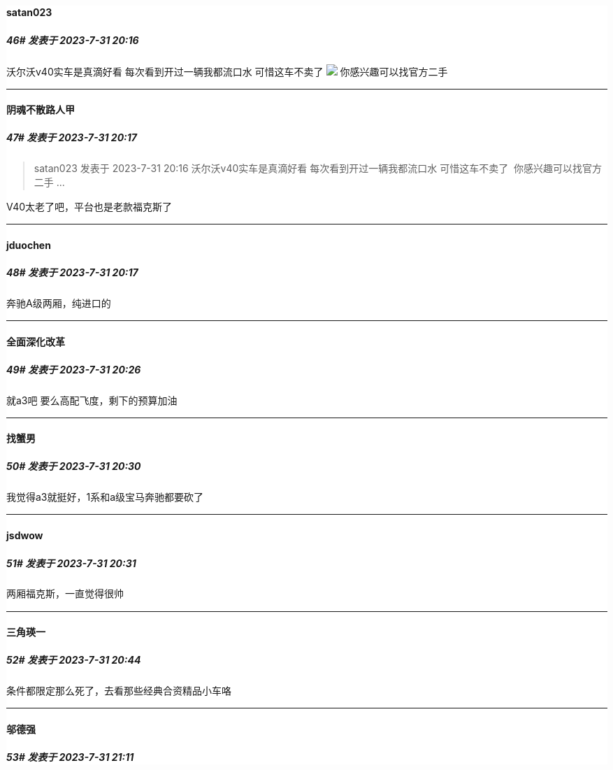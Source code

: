 ####  satan023  
##### 46#       发表于 2023-7-31 20:16

沃尔沃v40实车是真滴好看 每次看到开过一辆我都流口水 可惜这车不卖了 <img src="https://static.saraba1st.com/image/smiley/face2017/003.png" referrerpolicy="no-referrer"> 你感兴趣可以找官方二手

*****

####  阴魂不散路人甲  
##### 47#       发表于 2023-7-31 20:17

<blockquote>satan023 发表于 2023-7-31 20:16
沃尔沃v40实车是真滴好看 每次看到开过一辆我都流口水 可惜这车不卖了  你感兴趣可以找官方二手 ...</blockquote>
V40太老了吧，平台也是老款福克斯了

*****

####  jduochen  
##### 48#       发表于 2023-7-31 20:17

奔驰A级两厢，纯进口的

*****

####  全面深化改革  
##### 49#       发表于 2023-7-31 20:26

就a3吧
要么高配飞度，剩下的预算加油

*****

####  找蟹男  
##### 50#       发表于 2023-7-31 20:30

我觉得a3就挺好，1系和a级宝马奔驰都要砍了

*****

####  jsdwow  
##### 51#       发表于 2023-7-31 20:31

两厢福克斯，一直觉得很帅

*****

####  三角瑛一  
##### 52#       发表于 2023-7-31 20:44

条件都限定那么死了，去看那些经典合资精品小车咯

*****

####  邬德强  
##### 53#       发表于 2023-7-31 21:11
